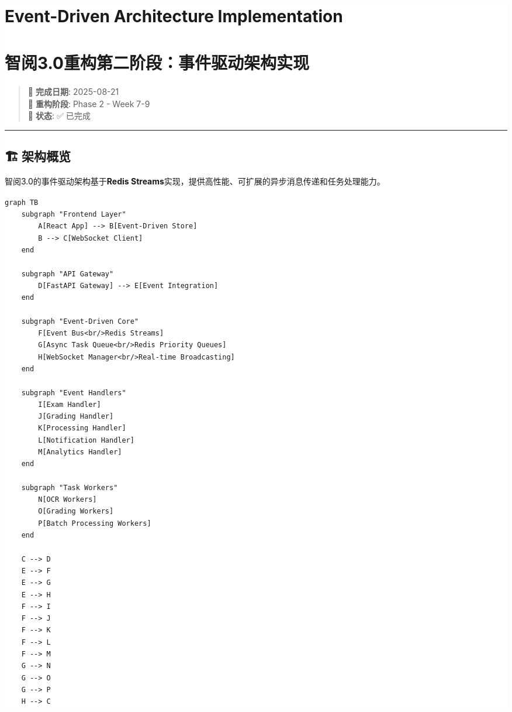 # Event-Driven Architecture Implementation
# 智阅3.0重构第二阶段：事件驱动架构实现

> 📅 **完成日期**: 2025-08-21  
> 🚀 **重构阶段**: Phase 2 - Week 7-9  
> 📝 **状态**: ✅ 已完成

---

## 🏗️ 架构概览

智阅3.0的事件驱动架构基于**Redis Streams**实现，提供高性能、可扩展的异步消息传递和任务处理能力。

```mermaid
graph TB
    subgraph "Frontend Layer"
        A[React App] --> B[Event-Driven Store]
        B --> C[WebSocket Client]
    end
    
    subgraph "API Gateway"
        D[FastAPI Gateway] --> E[Event Integration]
    end
    
    subgraph "Event-Driven Core"
        F[Event Bus<br/>Redis Streams] 
        G[Async Task Queue<br/>Redis Priority Queues]
        H[WebSocket Manager<br/>Real-time Broadcasting]
    end
    
    subgraph "Event Handlers"
        I[Exam Handler]
        J[Grading Handler] 
        K[Processing Handler]
        L[Notification Handler]
        M[Analytics Handler]
    end
    
    subgraph "Task Workers"
        N[OCR Workers]
        O[Grading Workers]
        P[Batch Processing Workers]
    end
    
    C --> D
    E --> F
    E --> G
    E --> H
    F --> I
    F --> J
    F --> K
    F --> L
    F --> M
    G --> N
    G --> O
    G --> P
    H --> C
```
